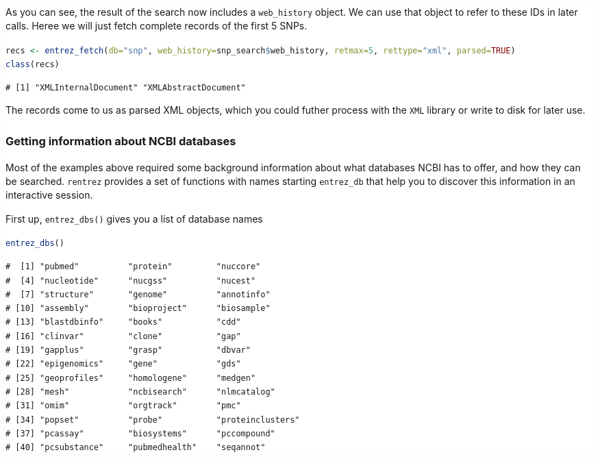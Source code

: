 As you can see, the result of the search now includes a `web_history` object. We can use that object to refer to these IDs in later calls. Heree we will just fetch complete records of the first 5 SNPs.

``` r
recs <- entrez_fetch(db="snp", web_history=snp_search$web_history, retmax=5, rettype="xml", parsed=TRUE)
class(recs)
```

    # [1] "XMLInternalDocument" "XMLAbstractDocument"

The records come to us as parsed XML objects, which you could futher process with the `XML` library or write to disk for later use.

### Getting information about NCBI databases

Most of the examples above required some background information about what databases NCBI has to offer, and how they can be searched. `rentrez` provides a set of functions with names starting `entrez_db` that help you to discover this information in an interactive session.

First up, `entrez_dbs()` gives you a list of database names

``` r
entrez_dbs()
```

    #  [1] "pubmed"          "protein"         "nuccore"        
    #  [4] "nucleotide"      "nucgss"          "nucest"         
    #  [7] "structure"       "genome"          "annotinfo"      
    # [10] "assembly"        "bioproject"      "biosample"      
    # [13] "blastdbinfo"     "books"           "cdd"            
    # [16] "clinvar"         "clone"           "gap"            
    # [19] "gapplus"         "grasp"           "dbvar"          
    # [22] "epigenomics"     "gene"            "gds"            
    # [25] "geoprofiles"     "homologene"      "medgen"         
    # [28] "mesh"            "ncbisearch"      "nlmcatalog"     
    # [31] "omim"            "orgtrack"        "pmc"            
    # [34] "popset"          "probe"           "proteinclusters"
    # [37] "pcassay"         "biosystems"      "pccompound"     
    # [40] "pcsubstance"     "pubmedhealth"    "seqannot"       